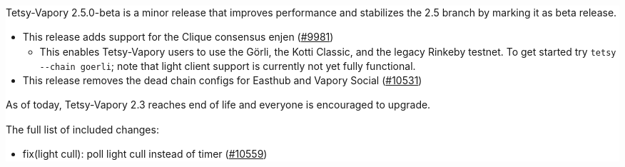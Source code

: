 Tetsy-Vapory 2.5.0-beta is a minor release that improves performance and stabilizes the 2.5 branch by marking it as beta release.

- This release adds support for the Clique consensus enjen ([#9981](https://github.com/openvapory/tetsy-vapory/pull/9981))
  - This enables Tetsy-Vapory users to use the Görli, the Kotti Classic, and the legacy Rinkeby testnet. To get started try `tetsy --chain goerli`; note that light client support is currently not yet fully functional.
- This release removes the dead chain configs for Easthub and Vapory Social ([#10531](https://github.com/openvapory/tetsy-vapory/pull/10531))

As of today, Tetsy-Vapory 2.3 reaches end of life and everyone is encouraged to upgrade.

The full list of included changes:

* fix(light cull): poll light cull instead of timer ([#10559](https://github.com/openvapory/tetsy-vapory/pull/10559))

